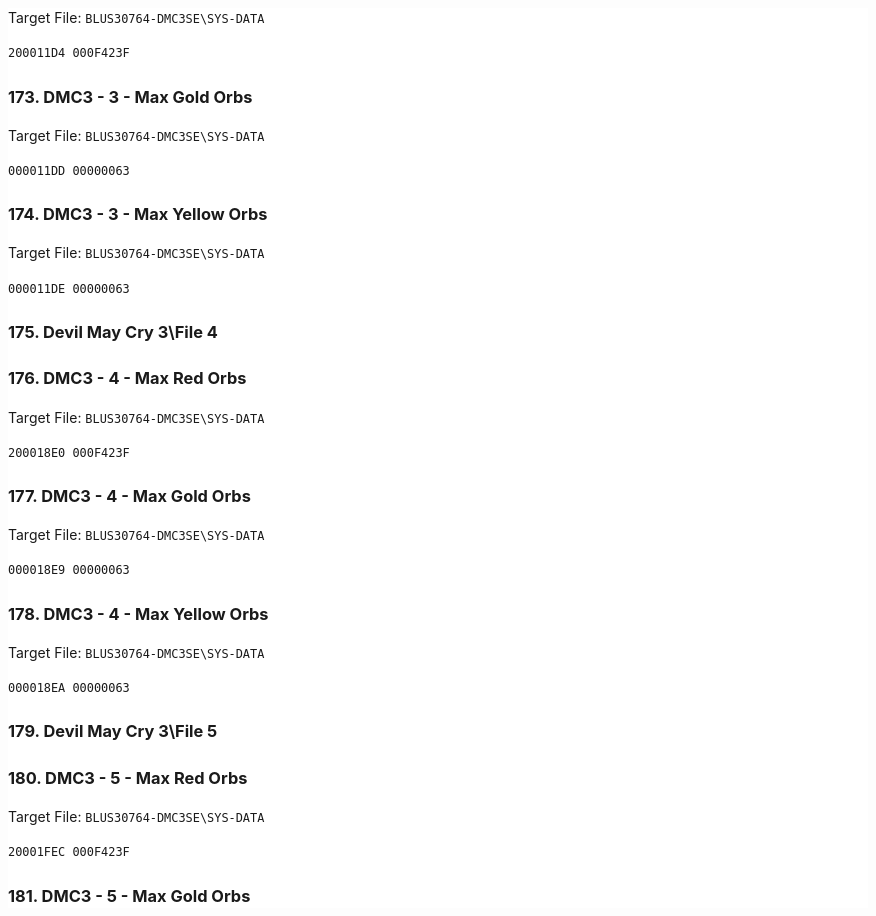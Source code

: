 Target File: `BLUS30764-DMC3SE\SYS-DATA`

```
200011D4 000F423F
```

### 173. DMC3 - 3 - Max Gold Orbs

Target File: `BLUS30764-DMC3SE\SYS-DATA`

```
000011DD 00000063
```

### 174. DMC3 - 3 - Max Yellow Orbs

Target File: `BLUS30764-DMC3SE\SYS-DATA`

```
000011DE 00000063
```

### 175. Devil May Cry 3\File 4
### 176. DMC3 - 4 - Max Red Orbs

Target File: `BLUS30764-DMC3SE\SYS-DATA`

```
200018E0 000F423F
```

### 177. DMC3 - 4 - Max Gold Orbs

Target File: `BLUS30764-DMC3SE\SYS-DATA`

```
000018E9 00000063
```

### 178. DMC3 - 4 - Max Yellow Orbs

Target File: `BLUS30764-DMC3SE\SYS-DATA`

```
000018EA 00000063
```

### 179. Devil May Cry 3\File 5
### 180. DMC3 - 5 - Max Red Orbs

Target File: `BLUS30764-DMC3SE\SYS-DATA`

```
20001FEC 000F423F
```

### 181. DMC3 - 5 - Max Gold Orbs
